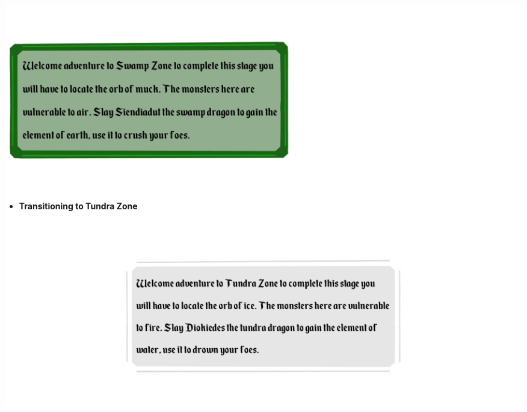 <img src="uploads/39515201e98f972da7e7bc8a059b3b67/transition_swamp.png" width="480">
</div>

* **Transitioning to Tundra Zone**
<div align="center">
<img src="uploads/c65dd3af481f5cc55879a0f407677c35/transition_tundra.png" width="480">
</div>
